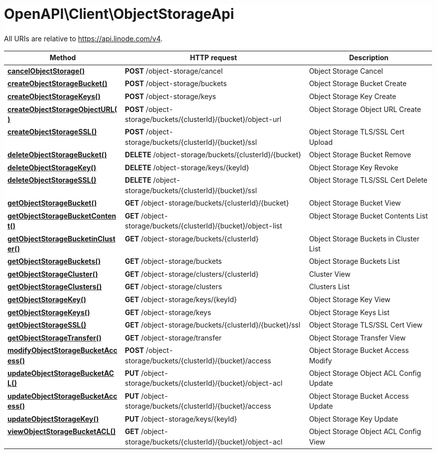 # OpenAPI\Client\ObjectStorageApi

All URIs are relative to https://api.linode.com/v4.

Method | HTTP request | Description
------------- | ------------- | -------------
[**cancelObjectStorage()**](ObjectStorageApi.md#cancelObjectStorage) | **POST** /object-storage/cancel | Object Storage Cancel
[**createObjectStorageBucket()**](ObjectStorageApi.md#createObjectStorageBucket) | **POST** /object-storage/buckets | Object Storage Bucket Create
[**createObjectStorageKeys()**](ObjectStorageApi.md#createObjectStorageKeys) | **POST** /object-storage/keys | Object Storage Key Create
[**createObjectStorageObjectURL()**](ObjectStorageApi.md#createObjectStorageObjectURL) | **POST** /object-storage/buckets/{clusterId}/{bucket}/object-url | Object Storage Object URL Create
[**createObjectStorageSSL()**](ObjectStorageApi.md#createObjectStorageSSL) | **POST** /object-storage/buckets/{clusterId}/{bucket}/ssl | Object Storage TLS/SSL Cert Upload
[**deleteObjectStorageBucket()**](ObjectStorageApi.md#deleteObjectStorageBucket) | **DELETE** /object-storage/buckets/{clusterId}/{bucket} | Object Storage Bucket Remove
[**deleteObjectStorageKey()**](ObjectStorageApi.md#deleteObjectStorageKey) | **DELETE** /object-storage/keys/{keyId} | Object Storage Key Revoke
[**deleteObjectStorageSSL()**](ObjectStorageApi.md#deleteObjectStorageSSL) | **DELETE** /object-storage/buckets/{clusterId}/{bucket}/ssl | Object Storage TLS/SSL Cert Delete
[**getObjectStorageBucket()**](ObjectStorageApi.md#getObjectStorageBucket) | **GET** /object-storage/buckets/{clusterId}/{bucket} | Object Storage Bucket View
[**getObjectStorageBucketContent()**](ObjectStorageApi.md#getObjectStorageBucketContent) | **GET** /object-storage/buckets/{clusterId}/{bucket}/object-list | Object Storage Bucket Contents List
[**getObjectStorageBucketinCluster()**](ObjectStorageApi.md#getObjectStorageBucketinCluster) | **GET** /object-storage/buckets/{clusterId} | Object Storage Buckets in Cluster List
[**getObjectStorageBuckets()**](ObjectStorageApi.md#getObjectStorageBuckets) | **GET** /object-storage/buckets | Object Storage Buckets List
[**getObjectStorageCluster()**](ObjectStorageApi.md#getObjectStorageCluster) | **GET** /object-storage/clusters/{clusterId} | Cluster View
[**getObjectStorageClusters()**](ObjectStorageApi.md#getObjectStorageClusters) | **GET** /object-storage/clusters | Clusters List
[**getObjectStorageKey()**](ObjectStorageApi.md#getObjectStorageKey) | **GET** /object-storage/keys/{keyId} | Object Storage Key View
[**getObjectStorageKeys()**](ObjectStorageApi.md#getObjectStorageKeys) | **GET** /object-storage/keys | Object Storage Keys List
[**getObjectStorageSSL()**](ObjectStorageApi.md#getObjectStorageSSL) | **GET** /object-storage/buckets/{clusterId}/{bucket}/ssl | Object Storage TLS/SSL Cert View
[**getObjectStorageTransfer()**](ObjectStorageApi.md#getObjectStorageTransfer) | **GET** /object-storage/transfer | Object Storage Transfer View
[**modifyObjectStorageBucketAccess()**](ObjectStorageApi.md#modifyObjectStorageBucketAccess) | **POST** /object-storage/buckets/{clusterId}/{bucket}/access | Object Storage Bucket Access Modify
[**updateObjectStorageBucketACL()**](ObjectStorageApi.md#updateObjectStorageBucketACL) | **PUT** /object-storage/buckets/{clusterId}/{bucket}/object-acl | Object Storage Object ACL Config Update
[**updateObjectStorageBucketAccess()**](ObjectStorageApi.md#updateObjectStorageBucketAccess) | **PUT** /object-storage/buckets/{clusterId}/{bucket}/access | Object Storage Bucket Access Update
[**updateObjectStorageKey()**](ObjectStorageApi.md#updateObjectStorageKey) | **PUT** /object-storage/keys/{keyId} | Object Storage Key Update
[**viewObjectStorageBucketACL()**](ObjectStorageApi.md#viewObjectStorageBucketACL) | **GET** /object-storage/buckets/{clusterId}/{bucket}/object-acl | Object Storage Object ACL Config View
